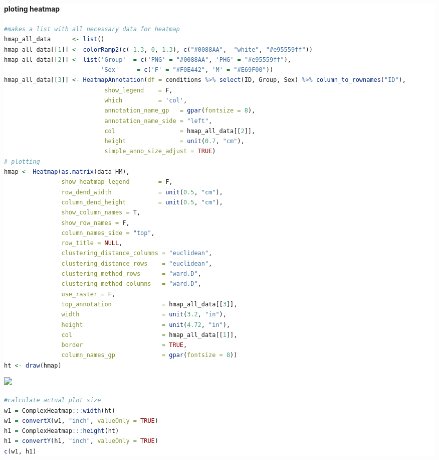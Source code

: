 ``` r
```

#### ploting heatmap

``` r
#makes a list with all necessary data for heatmap
hmap_all_data      <- list()
hmap_all_data[[1]] <- colorRamp2(c(-1.3, 0, 1.3), c("#0088AA",  "white", "#e95559ff"))
hmap_all_data[[2]] <- list('Group'  = c('PNG' = "#0088AA", 'PHG' = "#e95559ff"),
                           'Sex'     = c('F' = "#F0E442", 'M' = "#E69F00"))
hmap_all_data[[3]] <- HeatmapAnnotation(df = conditions %>% select(ID, Group, Sex) %>% column_to_rownames("ID"), 
                            show_legend    = F, 
                            which          = 'col',
                            annotation_name_gp   = gpar(fontsize = 8),
                            annotation_name_side = "left",
                            col                  = hmap_all_data[[2]],
                            height               = unit(0.7, "cm"),
                            simple_anno_size_adjust = TRUE)
# plotting
hmap <- Heatmap(as.matrix(data_HM),
                show_heatmap_legend        = F,
                row_dend_width             = unit(0.5, "cm"),
                column_dend_height         = unit(0.5, "cm"),
                show_column_names = T,
                show_row_names = F,
                column_names_side = "top",
                row_title = NULL,
                clustering_distance_columns = "euclidean",
                clustering_distance_rows    = "euclidean",
                clustering_method_rows      = "ward.D",
                clustering_method_columns   = "ward.D",
                use_raster = F,
                top_annotation              = hmap_all_data[[3]],
                width                       = unit(3.2, "in"),
                height                      = unit(4.72, "in"), 
                col                         = hmap_all_data[[1]], 
                border                      = TRUE,
                column_names_gp             = gpar(fontsize = 8)) 
ht <- draw(hmap)
```

![](proteomics_files/figure-gfm/unnamed-chunk-23-1.png)

``` r
#calculate actual plot size
w1 = ComplexHeatmap:::width(ht)
w1 = convertX(w1, "inch", valueOnly = TRUE)
h1 = ComplexHeatmap:::height(ht)
h1 = convertY(h1, "inch", valueOnly = TRUE)
c(w1, h1)
```

